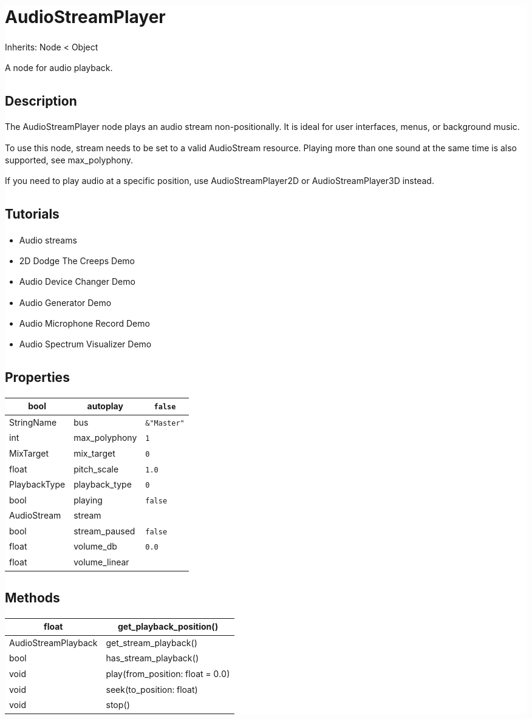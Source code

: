 # AudioStreamPlayer

Inherits: Node < Object

A node for audio playback.

## Description

The AudioStreamPlayer node plays an audio stream non-positionally. It is ideal
for user interfaces, menus, or background music.

To use this node, stream needs to be set to a valid AudioStream resource.
Playing more than one sound at the same time is also supported, see
max_polyphony.

If you need to play audio at a specific position, use AudioStreamPlayer2D or
AudioStreamPlayer3D instead.

## Tutorials

  * Audio streams

  * 2D Dodge The Creeps Demo

  * Audio Device Changer Demo

  * Audio Generator Demo

  * Audio Microphone Record Demo

  * Audio Spectrum Visualizer Demo

## Properties

bool | autoplay | `false`  
---|---|---  
StringName | bus | `&"Master"`  
int | max_polyphony | `1`  
MixTarget | mix_target | `0`  
float | pitch_scale | `1.0`  
PlaybackType | playback_type | `0`  
bool | playing | `false`  
AudioStream | stream  
bool | stream_paused | `false`  
float | volume_db | `0.0`  
float | volume_linear  
  
## Methods

float | get_playback_position()  
---|---  
AudioStreamPlayback | get_stream_playback()  
bool | has_stream_playback()  
void | play(from_position: float = 0.0)  
void | seek(to_position: float)  
void | stop()  
  